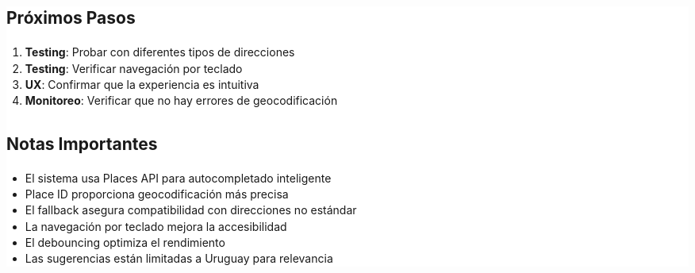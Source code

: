 ## Próximos Pasos

1. **Testing**: Probar con diferentes tipos de direcciones
2. **Testing**: Verificar navegación por teclado
3. **UX**: Confirmar que la experiencia es intuitiva
4. **Monitoreo**: Verificar que no hay errores de geocodificación

## Notas Importantes

- El sistema usa Places API para autocompletado inteligente
- Place ID proporciona geocodificación más precisa
- El fallback asegura compatibilidad con direcciones no estándar
- La navegación por teclado mejora la accesibilidad
- El debouncing optimiza el rendimiento
- Las sugerencias están limitadas a Uruguay para relevancia
